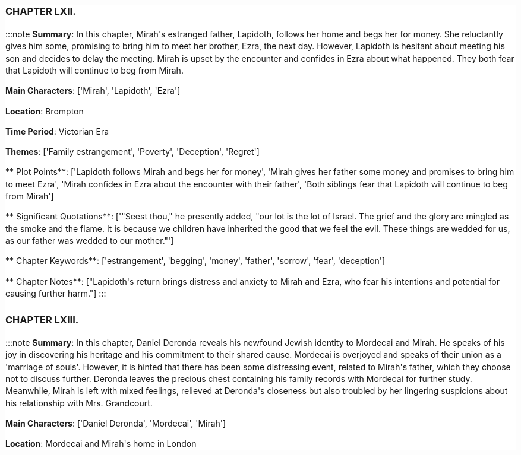 ### CHAPTER LXII.
:::note
**Summary**:
In this chapter, Mirah's estranged father, Lapidoth, follows her home and begs her for money. She reluctantly gives him some, promising to bring him to meet her brother, Ezra, the next day. However, Lapidoth is hesitant about meeting his son and decides to delay the meeting. Mirah is upset by the encounter and confides in Ezra about what happened. They both fear that Lapidoth will continue to beg from Mirah.

**Main Characters**:
['Mirah', 'Lapidoth', 'Ezra']

**Location**:
Brompton

**Time Period**:
Victorian Era

**Themes**:
['Family estrangement', 'Poverty', 'Deception', 'Regret']

** Plot Points**:
['Lapidoth follows Mirah and begs her for money', 'Mirah gives her father some money and promises to bring him to meet Ezra', 'Mirah confides in Ezra about the encounter with their father', 'Both siblings fear that Lapidoth will continue to beg from Mirah']

** Significant Quotations**:
['"Seest thou," he presently added, "our lot is the lot of Israel. The grief and the glory are mingled as the smoke and the flame. It is because we children have inherited the good that we feel the evil. These things are wedded for us, as our father was wedded to our mother."']

** Chapter Keywords**:
['estrangement', 'begging', 'money', 'father', 'sorrow', 'fear', 'deception']

** Chapter Notes**:
["Lapidoth's return brings distress and anxiety to Mirah and Ezra, who fear his intentions and potential for causing further harm."]
:::

### CHAPTER LXIII.
:::note
**Summary**:
In this chapter, Daniel Deronda reveals his newfound Jewish identity to Mordecai and Mirah. He speaks of his joy in discovering his heritage and his commitment to their shared cause. Mordecai is overjoyed and speaks of their union as a 'marriage of souls'. However, it is hinted that there has been some distressing event, related to Mirah's father, which they choose not to discuss further. Deronda leaves the precious chest containing his family records with Mordecai for further study. Meanwhile, Mirah is left with mixed feelings, relieved at Deronda's closeness but also troubled by her lingering suspicions about his relationship with Mrs. Grandcourt.

**Main Characters**:
['Daniel Deronda', 'Mordecai', 'Mirah']

**Location**:
Mordecai and Mirah's home in London
